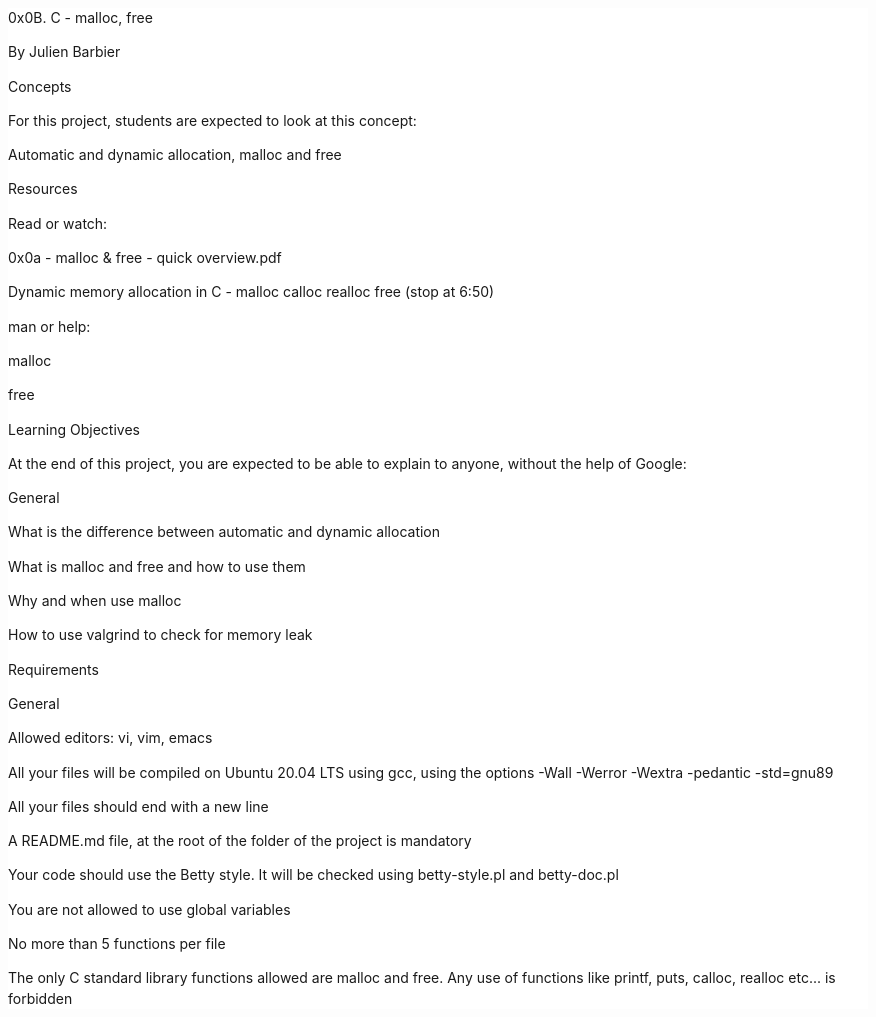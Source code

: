 0x0B. C - malloc, free

By Julien Barbier

Concepts

For this project, students are expected to look at this concept:



Automatic and dynamic allocation, malloc and free

Resources

Read or watch:



0x0a - malloc & free - quick overview.pdf

Dynamic memory allocation in C - malloc calloc realloc free (stop at 6:50)

man or help:



malloc

free

Learning Objectives

At the end of this project, you are expected to be able to explain to anyone, without the help of Google:



General

What is the difference between automatic and dynamic allocation

What is malloc and free and how to use them

Why and when use malloc

How to use valgrind to check for memory leak

Requirements

General

Allowed editors: vi, vim, emacs

All your files will be compiled on Ubuntu 20.04 LTS using gcc, using the options -Wall -Werror -Wextra -pedantic -std=gnu89

All your files should end with a new line

A README.md file, at the root of the folder of the project is mandatory

Your code should use the Betty style. It will be checked using betty-style.pl and betty-doc.pl

You are not allowed to use global variables

No more than 5 functions per file

The only C standard library functions allowed are malloc and free. Any use of functions like printf, puts, calloc, realloc etc... is forbidden
